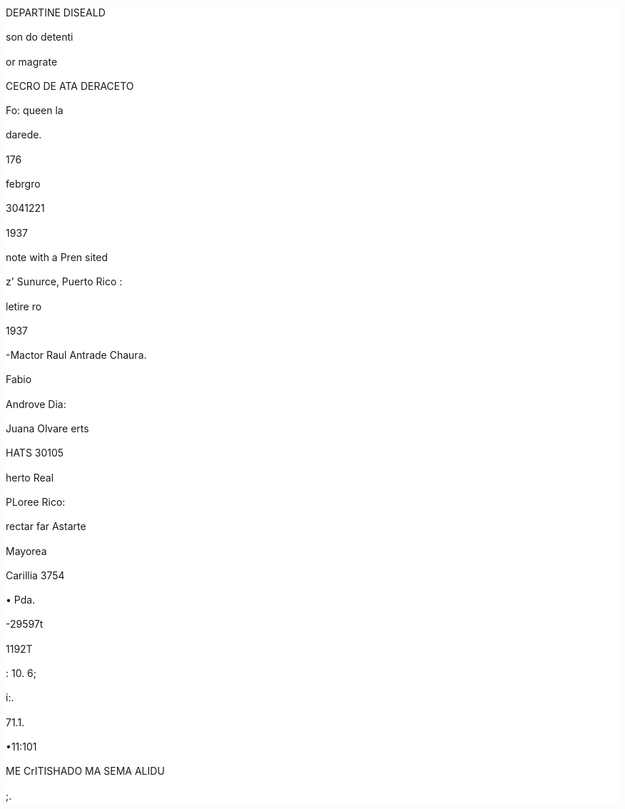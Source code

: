 DEPARTINE DISEALD

son do detenti

or magrate

CECRO DE ATA DERACETO

Fo: queen la

darede.

176

febrgro

3041221

1937

note with a Pren sited

z' Sunurce, Puerto Rico :

letire ro

1937

-Mactor Raul Antrade Chaura.

Fabio

Androve Dia:

Juana Olvare erts

HATS 30105

herto Real

PLoree Rico:

rectar far Astarte

Mayorea

Carillia 3754

• Pda.

-29597t

1192T

: 10. 6;

i:.

71.1.

•11:101

ME CrITISHADO MA SEMA ALIDU

;.
